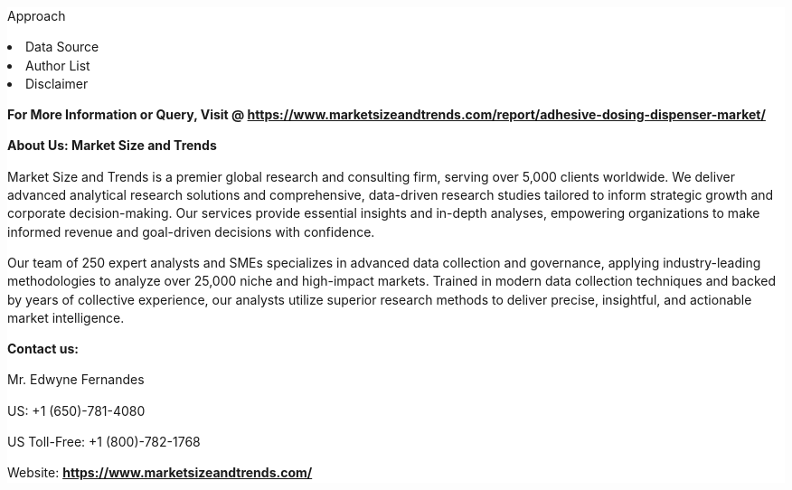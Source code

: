 Approach</li><li>Data Source</li><li>Author List</li><li>Disclaimer</li></ul></p><p><strong>For More Information or Query, Visit @ <a href="https://www.marketsizeandtrends.com/report/adhesive-dosing-dispenser-market/">https://www.marketsizeandtrends.com/report/adhesive-dosing-dispenser-market/</a></strong></p><p><strong>About Us: Market Size and Trends</strong></p><p>Market Size and Trends is a premier global research and consulting firm, serving over 5,000 clients worldwide. We deliver advanced analytical research solutions and comprehensive, data-driven research studies tailored to inform strategic growth and corporate decision-making. Our services provide essential insights and in-depth analyses, empowering organizations to make informed revenue and goal-driven decisions with confidence.</p><p>Our team of 250 expert analysts and SMEs specializes in advanced data collection and governance, applying industry-leading methodologies to analyze over 25,000 niche and high-impact markets. Trained in modern data collection techniques and backed by years of collective experience, our analysts utilize superior research methods to deliver precise, insightful, and actionable market intelligence.</p><p><strong>Contact us:</strong></p><p>Mr. Edwyne Fernandes</p><p>US: +1 (650)-781-4080</p><p>US Toll-Free: +1 (800)-782-1768</p><p>Website: <strong><a href="https://www.marketsizeandtrends.com/">https://www.marketsizeandtrends.com/</a></strong></p>
